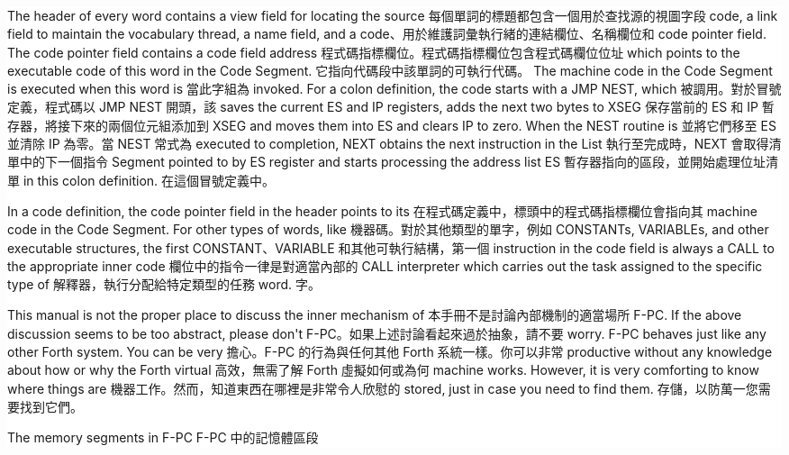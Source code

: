 
The header of every word contains a view field for locating the source
每個單詞的標題都包含一個用於查找源的視圖字段
code, a link field to maintain the vocabulary thread, a name field, and a
code、用於維護詞彙執行緒的連結欄位、名稱欄位和
code pointer field. The code pointer field contains a code field address
程式碼指標欄位。程式碼指標欄位包含程式碼欄位位址
which points to the executable code of this word in the Code Segment.
它指向代碼段中該單詞的可執行代碼。
The machine code in the Code Segment is executed when this word is
當此字組為
invoked. For a colon definition, the code starts with a JMP NEST, which
被調用。對於冒號定義，程式碼以 JMP NEST 開頭，該
saves the current ES and IP registers, adds the next two bytes to XSEG
保存當前的 ES 和 IP 暫存器，將接下來的兩個位元組添加到 XSEG
and moves them into ES and clears IP to zero. When the NEST routine is
並將它們移至 ES 並清除 IP 為零。當 NEST 常式為
executed to completion, NEXT obtains the next instruction in the List
執行至完成時，NEXT 會取得清單中的下一個指令
Segment pointed to by ES register and starts processing the address list
ES 暫存器指向的區段，並開始處理位址清單
in this colon definition.
在這個冒號定義中。


In a code definition, the code pointer field in the header points to its
在程式碼定義中，標頭中的程式碼指標欄位會指向其
machine code in the Code Segment. For other types of words, like
機器碼。對於其他類型的單字，例如
CONSTANTs, VARIABLEs, and other executable structures, the first
CONSTANT、VARIABLE 和其他可執行結構，第一個
instruction in the code field is always a CALL to the appropriate inner
code 欄位中的指令一律是對適當內部的 CALL
interpreter which carries out the task assigned to the specific type of
解釋器，執行分配給特定類型的任務
word.
字。


This manual is not the proper place to discuss the inner mechanism of
本手冊不是討論內部機制的適當場所
F-PC. If the above discussion seems to be too abstract, please don't
F-PC。如果上述討論看起來過於抽象，請不要
worry. F-PC behaves just like any other Forth system. You can be very
擔心。F-PC 的行為與任何其他 Forth 系統一樣。你可以非常
productive without any knowledge about how or why the Forth virtual
高效，無需了解 Forth 虛擬如何或為何
machine works. However, it is very comforting to know where things are
機器工作。然而，知道東西在哪裡是非常令人欣慰的
stored, just in case you need to find them.
存儲，以防萬一您需要找到它們。



The memory segments in F-PC
F-PC 中的記憶體區段
